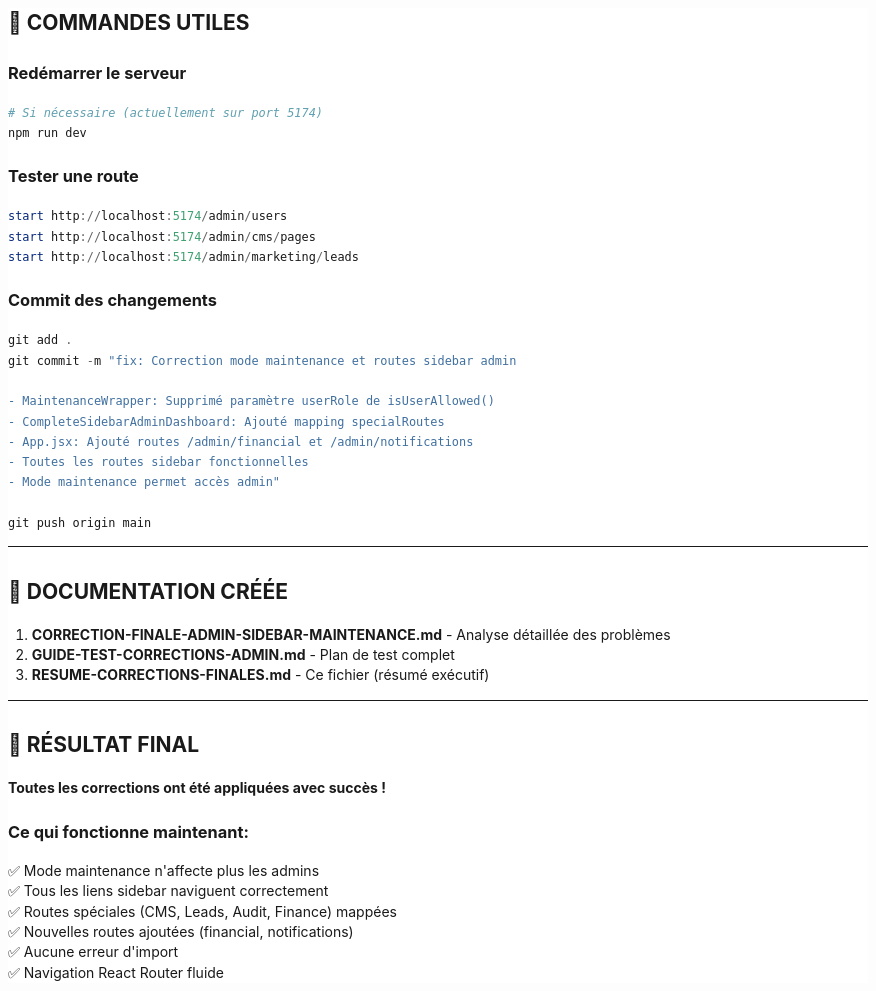 ## 🚀 COMMANDES UTILES

### Redémarrer le serveur
```powershell
# Si nécessaire (actuellement sur port 5174)
npm run dev
```

### Tester une route
```powershell
start http://localhost:5174/admin/users
start http://localhost:5174/admin/cms/pages
start http://localhost:5174/admin/marketing/leads
```

### Commit des changements
```powershell
git add .
git commit -m "fix: Correction mode maintenance et routes sidebar admin

- MaintenanceWrapper: Supprimé paramètre userRole de isUserAllowed()
- CompleteSidebarAdminDashboard: Ajouté mapping specialRoutes
- App.jsx: Ajouté routes /admin/financial et /admin/notifications
- Toutes les routes sidebar fonctionnelles
- Mode maintenance permet accès admin"

git push origin main
```

---

## 📄 DOCUMENTATION CRÉÉE

1. **CORRECTION-FINALE-ADMIN-SIDEBAR-MAINTENANCE.md** - Analyse détaillée des problèmes
2. **GUIDE-TEST-CORRECTIONS-ADMIN.md** - Plan de test complet
3. **RESUME-CORRECTIONS-FINALES.md** - Ce fichier (résumé exécutif)

---

## 🎉 RÉSULTAT FINAL

**Toutes les corrections ont été appliquées avec succès !**

### Ce qui fonctionne maintenant:
✅ Mode maintenance n'affecte plus les admins  
✅ Tous les liens sidebar naviguent correctement  
✅ Routes spéciales (CMS, Leads, Audit, Finance) mappées  
✅ Nouvelles routes ajoutées (financial, notifications)  
✅ Aucune erreur d'import  
✅ Navigation React Router fluide  
